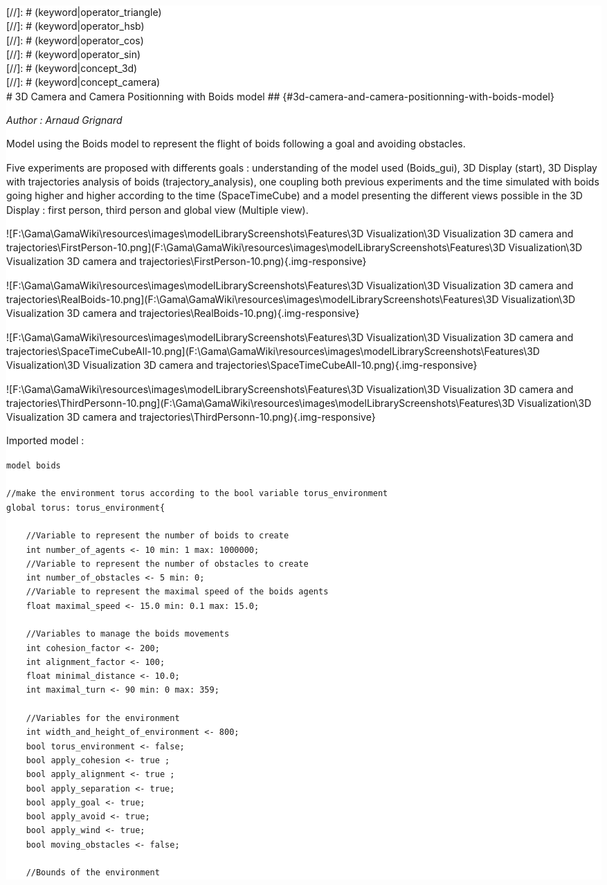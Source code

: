 [//]: # (keyword|operator_copy)
<div class='gama-keyword-style' id ='128_0_238_operator-copy'></div>
[//]: # (keyword|operator_triangle)
<div class='gama-keyword-style' id ='128_1_536_operator-triangle'></div>
[//]: # (keyword|operator_hsb)
<div class='gama-keyword-style' id ='128_2_324_operator-hsb'></div>
[//]: # (keyword|operator_cos)
<div class='gama-keyword-style' id ='128_3_241_operator-cos'></div>
[//]: # (keyword|operator_sin)
<div class='gama-keyword-style' id ='128_4_482_operator-sin'></div>
[//]: # (keyword|concept_3d)
<div class='gama-keyword-style' id ='128_5_1_concept-3d'></div>
[//]: # (keyword|concept_camera)
<div class='gama-keyword-style' id ='128_6_15_concept-camera'></div>
# 3D Camera and Camera Positionning with Boids model ## {#3d-camera-and-camera-positionning-with-boids-model}


_Author : Arnaud Grignard_

Model using the Boids model to represent the flight of boids following a goal and avoiding obstacles.

Five experiments are proposed with differents goals : understanding of the model used (Boids_gui), 3D Display (start), 3D Display with trajectories analysis of boids (trajectory_analysis), one coupling both previous experiments and the time simulated with boids going higher and higher according to the time (SpaceTimeCube) and a model presenting the different views possible in the 3D Display : first person, third person and global view (Multiple view). 


![F:\Gama\GamaWiki\resources\images\modelLibraryScreenshots\Features\3D Visualization\3D Visualization 3D camera and trajectories\FirstPerson-10.png](F:\Gama\GamaWiki\resources\images\modelLibraryScreenshots\Features\3D Visualization\3D Visualization 3D camera and trajectories\FirstPerson-10.png){.img-responsive}

![F:\Gama\GamaWiki\resources\images\modelLibraryScreenshots\Features\3D Visualization\3D Visualization 3D camera and trajectories\RealBoids-10.png](F:\Gama\GamaWiki\resources\images\modelLibraryScreenshots\Features\3D Visualization\3D Visualization 3D camera and trajectories\RealBoids-10.png){.img-responsive}

![F:\Gama\GamaWiki\resources\images\modelLibraryScreenshots\Features\3D Visualization\3D Visualization 3D camera and trajectories\SpaceTimeCubeAll-10.png](F:\Gama\GamaWiki\resources\images\modelLibraryScreenshots\Features\3D Visualization\3D Visualization 3D camera and trajectories\SpaceTimeCubeAll-10.png){.img-responsive}

![F:\Gama\GamaWiki\resources\images\modelLibraryScreenshots\Features\3D Visualization\3D Visualization 3D camera and trajectories\ThirdPersonn-10.png](F:\Gama\GamaWiki\resources\images\modelLibraryScreenshots\Features\3D Visualization\3D Visualization 3D camera and trajectories\ThirdPersonn-10.png){.img-responsive}

Imported model : 

```
model boids 

//make the environment torus according to the bool variable torus_environment 
global torus: torus_environment{ 
	
	//Variable to represent the number of boids to create
	int number_of_agents <- 10 min: 1 max: 1000000;
	//Variable to represent the number of obstacles to create
	int number_of_obstacles <- 5 min: 0;
	//Variable to represent the maximal speed of the boids agents
	float maximal_speed <- 15.0 min: 0.1 max: 15.0;
	
	//Variables to manage the boids movements
	int cohesion_factor <- 200;
	int alignment_factor <- 100; 
	float minimal_distance <- 10.0; 
	int maximal_turn <- 90 min: 0 max: 359; 
	
	//Variables for the environment 
	int width_and_height_of_environment <- 800;  
	bool torus_environment <- false; 
	bool apply_cohesion <- true ;
	bool apply_alignment <- true ;
	bool apply_separation <- true;
	bool apply_goal <- true;
	bool apply_avoid <- true;  
	bool apply_wind <- true;   
	bool moving_obstacles <- false;   
	
	//Bounds of the environment
```